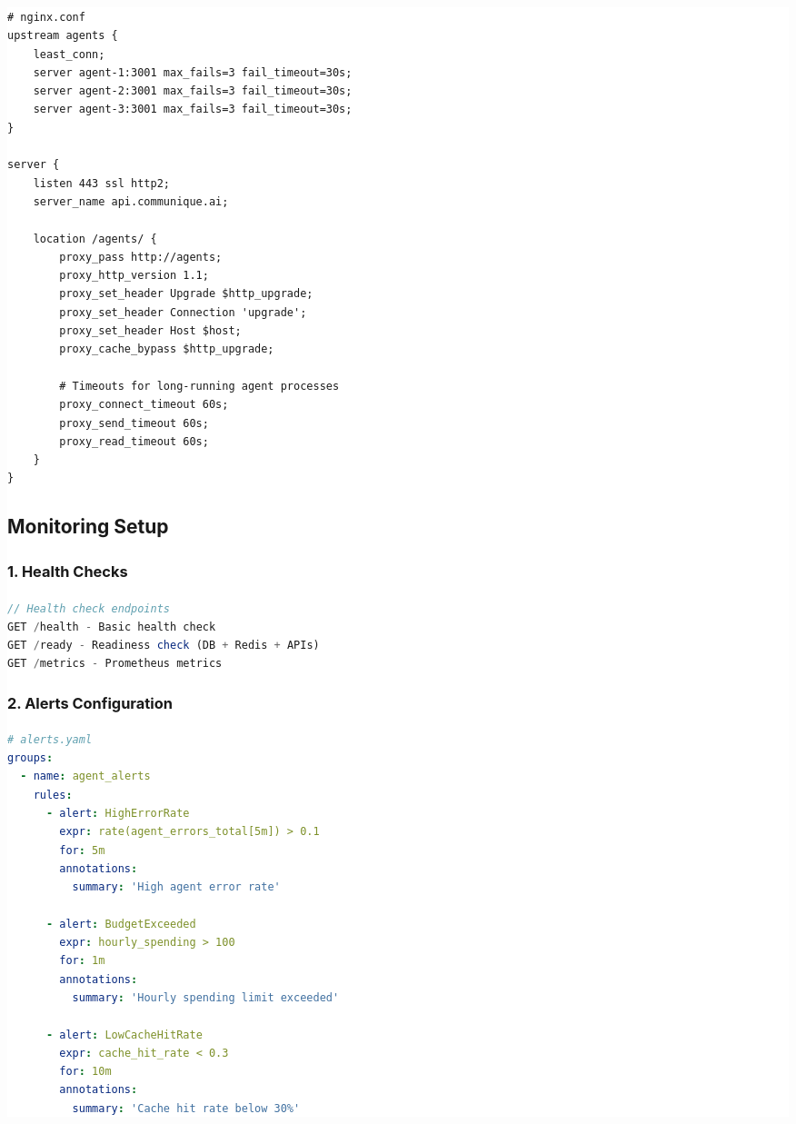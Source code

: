 ```nginx
# nginx.conf
upstream agents {
    least_conn;
    server agent-1:3001 max_fails=3 fail_timeout=30s;
    server agent-2:3001 max_fails=3 fail_timeout=30s;
    server agent-3:3001 max_fails=3 fail_timeout=30s;
}

server {
    listen 443 ssl http2;
    server_name api.communique.ai;

    location /agents/ {
        proxy_pass http://agents;
        proxy_http_version 1.1;
        proxy_set_header Upgrade $http_upgrade;
        proxy_set_header Connection 'upgrade';
        proxy_set_header Host $host;
        proxy_cache_bypass $http_upgrade;

        # Timeouts for long-running agent processes
        proxy_connect_timeout 60s;
        proxy_send_timeout 60s;
        proxy_read_timeout 60s;
    }
}
```

## Monitoring Setup

### 1. Health Checks

```typescript
// Health check endpoints
GET /health - Basic health check
GET /ready - Readiness check (DB + Redis + APIs)
GET /metrics - Prometheus metrics
```

### 2. Alerts Configuration

```yaml
# alerts.yaml
groups:
  - name: agent_alerts
    rules:
      - alert: HighErrorRate
        expr: rate(agent_errors_total[5m]) > 0.1
        for: 5m
        annotations:
          summary: 'High agent error rate'

      - alert: BudgetExceeded
        expr: hourly_spending > 100
        for: 1m
        annotations:
          summary: 'Hourly spending limit exceeded'

      - alert: LowCacheHitRate
        expr: cache_hit_rate < 0.3
        for: 10m
        annotations:
          summary: 'Cache hit rate below 30%'
```